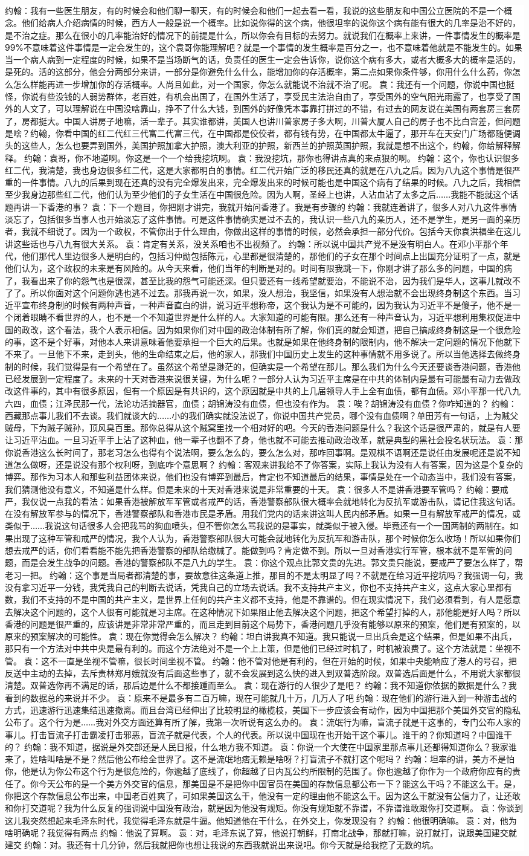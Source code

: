 约翰：我有一些医生朋友，有的时候会和他们聊一聊天，有的时候会和他们一起去看一看，我说的这些朋友和中国公立医院的不是一个概念。他们给病人介绍病情的时候，西方人一般是说一个概率。比如说你得的这个病，他很坦率的说你这个病有能有很大的几率是治不好的，是不治之症。那么在很小的几率能治好的情况下的前提是什么，所以你会有目标的去努力。就说我们在概率上来讲，一件事情发生的概率是99%不意味着这件事情是一定会发生的，这个袁哥你能理解吧？就是一个事情的发生概率是百分之一，也不意味着他就是不能发生的。如果当一个病人病到一定程度的时候，如果不是当场断气的话，负责任的医生一定会告诉你，说你这个病有多大，或者大概多大的概率是活的，是死的。活的这部分，他会分两部分来讲，一部分是你避免什么什么，能增加你的存活概率，第二点如果你条件够，你用什么什么药，你怎么怎么样能再进一步增加你的存活概率。人尚且如此，对一个国家，你怎么就能说不治就不治了呢。
袁：我还有一个问题，你说中国也挺怪，你说有些没钱的人弱势群体，老百姓，有机会出国了，在国外生活了，享受民主法治自由了，享受国外的空气阳光雨露了，也享受了国外的人文了，可以理解说在中国没啥靠山，挣不了什么大钱，到国外的好像凭本事靠打拼过的不错，有过去的网友说在美国有两套房三套房了，房都挺大。中国人讲房子地嘛，活一辈子。其实谁都讲，美国人也讲川普家房子多大啊，川普大厦人自己的房子也不比白宫差，但问题是啥？约翰，你看中国的红二代红三代富二代富三代，在中国都是佼佼者，都有钱有势，在中国都太牛逼了，那开车在天安门广场都随便调头的这些人，怎么也要弄到国外，美国护照加拿大护照，澳大利亚的护照，新西兰的护照英国护照，我就是想不出这个，约翰，你给解释解释。
约翰：袁哥，你不地道啊。你这是一个一个给我挖坑啊。
袁：我没挖坑，那你也得讲点真的来点狠的啊。
约翰：这个，你也认识很多红二代，我清楚，我也身边很多红二代，这是大家都明白的事情。红二代开始广泛的移民还真的就是在八九之后。因为八九这个事情是很严重的一件事情。八九的后果到现在还真的没有完全爆发出来，完全爆发出来的时候可能也是中国这个病有了结果的时候。八九之后，我相信至少我身边那些红二代，他们认为至少他们的子女生活在中国很危险。因为人啊，圣经上也讲，人沾血沾了太多之后……我能不能就这个话题再讲一下香港的事？
袁：下一个题目，你把刚才讲完，我就开始问香港了。我是有步骤的
约翰：我就连着讲了，很多人对八九这件事情淡忘了，包括很多当事人也开始淡忘了这件事情。可是这件事情确实是过不去的，我认识一些八九的亲历人，还不是学生，是另一面的亲历者，我就不细说了。因为一个政权，不管你出于什么理由，你做出这样的事情的时候，必然会承担一部分代价。包括今天你袁洪福坐在这儿讲这些话也与八九有很大关系。
袁：肯定有关系，没关系咱也不出视频了。
约翰：所以说中国共产党不是没有明白人。在邓小平那个年代，他们那代人里边很多人是明白的，包括习仲勋包括陈元，心里都是很清楚的，那他们的子女在那个时间点上出国充分证明了一点，就是他们认为，这个政权的未来是有风险的。从今天来看，他们当年的判断是对的。时间有限我跳一下，你刚才讲了那么多的问题，中国的病了，我看出来了你的怨气也是很深，甚至比我的怨气可能还深。但只要还有一线希望就要治，不能说不治，因为我们是华人，这事儿就改不了了。所以你面对这个问题你逃也逃不过去。那我再说一次，如果，没人想治，我坚信，如果没有人想治就不会出现终身制这个东西。当习近平宣布终身制的时候有两种声音，一种声音直白的讲，说习近平想称帝，这个我认为是不可能的，因为我认为习近平不是傻子，他不是一个闭着眼睛不看世界的人，也不是一个不知道世界是什么样的人。大家知道的可能有限。那么还有一种声音认为，习近平想利用集权促进中国的政改，这个看法，我个人表示相信。因为如果你们对中国的政治体制有所了解，你们真的就会知道，把自己搞成终身制这是一个很危险的事，这不是个好事，对他本人来讲意味着他要承担一个巨大的后果。也就是如果在他终身制的限制内，他不解决一定问题的情况下他就下不来了。一旦他下不来，走到头，他的生命结束之后，他的家人，那我们中国历史上发生的这种事情就不用多说了。所以当他选择去做终身制的时候，我们觉得是有一个希望在了。虽然这个希望是渺茫的，但确实是一个希望在那儿。那么我们为什么今天还要谈香港问题，香港他已经发展到一定程度了。未来的十天对香港来说很关键，为什么呢？一部分人认为习近平主席是在中共的体制内是最有可能最有动力去做政改这件事的，其中有很多原因，但有一个原因是有共识的，这个原因就是中共的上几届领导人手上全有血债，都有血债。邓小平那一代八九六四，血债；江泽民那一代，法论功活摘器官，血债；胡锦涛没有血债，但也没有作为。
袁：唉？胡锦涛没有血债？你咋知道的？
约翰：西藏那点事儿我们不去谈。我们就谈大的……小的我们确实就没法说了，你说中国共产党员，哪个没有血债啊？单田芳有一句话，上为贼父贼母，下为贼子贼孙，顶风臭百里。那你总得从这个贼窝里找一个相对好的吧。今天的香港问题是什么？我这个话是很严肃的，就是有人要让习近平沾血。一旦习近平手上沾了这种血，他一辈子也翻不了身，他也就不可能去推动政治改革，就是典型的黑社会投名状玩法。
袁：那你说香港这么长时间了，那老习怎么也得有个说法啊，要么怎么的，要么怎么对，那咋回事啊。是观棋不语啊还是说任由发展呢还是说不知道怎么做呀，还是说没有那个权利呀，到底咋个意思啊？
约翰：客观来讲我给不了你答案，实际上我认为没有人有答案，因为这是个复杂的博弈。那作为习本人和那些利益团体来说，他们也没有博弈到最后，肯定也不知道最后的结果，事情是处在一个动态当中，我们没有答案，我们猜测他没有意义，不知道是什么样。但是未来的十天对香港来说是非常重要的十天。
袁：很多人不是讲香港要军管吗？
约翰：要戒严，我仅说一点我的看法：如果香港被解放军军管或者戒严的话，香港警察部队很大概率会就地转化为反抗军或游击队，请记住我这句话。在没有解放军参与的情况下，香港警察部队和香港市民是矛盾。用我们党内的话来讲这叫人民内部矛盾。如果一旦有解放军戒严的情况，或类似于……我说这句话很多人会把我骂的狗血喷头，但不管你怎么骂我说的是事实，就类似于被入侵。毕竟还有一个一国两制的两制在。如果出现了这种军管和戒严的情况，我个人认为，香港警察部队很大可能会就地转化为反抗军和游击队，那个时候你怎么收场！所以如果你们想去戒严的话，你们看看能不能先把香港警察的部队给缴械了。能做到吗？肯定做不到。所以一旦对香港实行军管，根本就不是军管的问题，而是会发生战争的问题。香港的警察部队不是八九的学生。
袁：你这个观点比郭文贵的先进。郭文贵只能说，要戒严了要怎么样了，帮老习一把。
约翰：这个事是当局者都清楚的事，要故意往这条道上推，那目的不是太明显了吗？不就是在给习近平挖坑吗？我强调一句，我没有拿习近平一分钱，我凭我自己的判断去说话，凭我自己的立场去说话。我不支持共产主义，你也不支持共产主义，这点大家心里都有数，我们不支持的不是中国的共产主义，是世界上任何的共产主义都不支持，他是不靠谱的。但在现实情况下，我们必须看到，有人是愿意去解决这个问题的，这个人很有可能就是习主席。在这种情况下如果阻止他去解决这个问题，把这个希望打掉的人，那他能是好人吗？所以香港的问题是很严重的，应该讲是非常非常严重的，而且走到目前这个局势下，香港问题几乎没有能够以原来的预案，他们是有预案的，以原来的预案解决的可能性。
袁：现在你觉得会怎么解决？
约翰：坦白讲我真不知道。我只能说一旦出兵会是这个结果，但是如果不出兵，那只有一个方法对中共中央是最有利的。而这个方法绝对不是一个上上策，但是他们已经过时机了，时机被浪费了。这个方法就是：坐视不管。
袁：这不一直是坐视不管嘛，很长时间坐视不管。
约翰：他不管对他是有利的，但在开始的时候，如果中央能响应了港人的号召，把反送中主动的去掉，去斥责林郑月娥就没有后面这些事了，就不会发展到这么快的进入到双普选阶段。双普选后面是什么，不用说大家都很清楚。双普选你再不满足的话，那后边是什么不都接踵而至么。
袁：现在游行的人很少了是吧？
约翰：我不知道你依据的数据是什么？我看到的数据总的来说并不少。
袁：原来不是最多有二百万嘛，现在可能就几十万，几万人了吧
约翰：现在他们的游行进入到一种游击战的方式，迅速游行迅速集结迅速撤离。而且台湾已经伸出了比较明显的橄榄枝，美国下一步应该会有动作，因为中国把那个美国外交官的隐私公布了。这个行为是……我对外交方面还算有所了解，我第一次听说有这么办的。
袁：流氓行为嘛，盲流子就是干这事的，专门公布人家的事儿。打击盲流子打击霸凌打击邪恶，盲流子就是代表，个人的代表。所以说中国现在也开始干这个事儿。谁干的？你知道吗？中国谁干的？
约翰：我不知道，据说是外交部还是人民日报，什么地方我不知道。
袁：你说一个大使在中国家里那点事儿还都得知道你么？我家谁来了，姓啥叫啥是不是？然后他公布给全世界了。这不是流氓地痞无赖是啥呀？打盲流子不就打这个呢吗？
约翰：坦率的讲，美方不是怕你，他是认为你公布这个行为是很危险的，你逾越了底线了，你超越了日内瓦公约所限制的范围了。你也逾越了你作为一个政府你应有的责任了。你今天公布的是一个美方外交官的信息，那美国是不是把你中国官员在美国的存款信息都公布一下？能这么干吗？不能这么干。是，你把这个存款信息公布出来，中国老百姓爽了，可如果美国这么干，他没有一定的理由他不能这么干。因为这么干就没有公信力了，让还敢和你打交道呢？我为什么反复的强调说中国没有政治，就是因为他没有规矩。你没有规矩就不靠谱，不靠谱谁敢跟你打交道啊。
袁：你谈到这儿我突然想起来毛泽东时代，我觉得毛泽东就是牛逼。他知道他在干什么，在外交上，你发现没有？
约翰：他很明确嘛。
袁：对，他为啥明确呢？我觉得有两点
约翰：他说了算啊。
袁：对，毛泽东说了算，他说打朝鲜，打南北战争，那就打嘛，说打就打，说跟美国建交就建交
约翰：对。我还有十几分钟，然后我就把你也想让我说的东西我就说出来说吧。你今天就是给我挖了无数的坑。